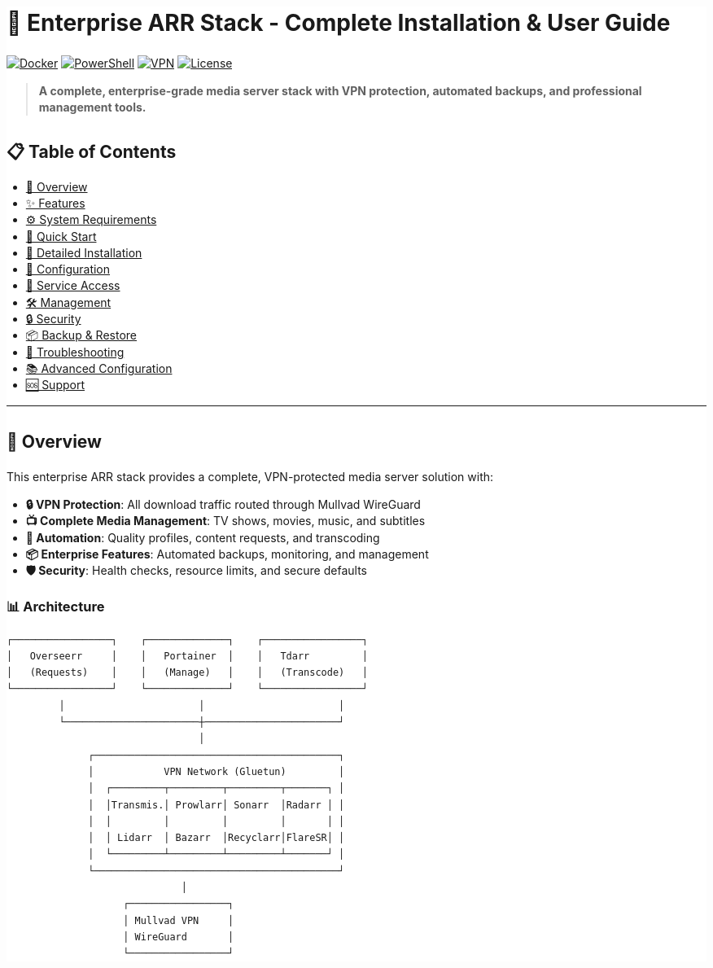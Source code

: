 # 🚀 Enterprise ARR Stack - Complete Installation & User Guide

[![Docker](https://img.shields.io/badge/Docker-20.10+-blue?logo=docker)](https://www.docker.com/)
[![PowerShell](https://img.shields.io/badge/PowerShell-5.1+-blue?logo=powershell)](https://docs.microsoft.com/en-us/powershell/)
[![VPN](https://img.shields.io/badge/VPN-Mullvad%20WireGuard-green?logo=wireguard)](https://mullvad.net/)
[![License](https://img.shields.io/badge/License-MIT-green.svg)](LICENSE)

> **A complete, enterprise-grade media server stack with VPN protection, automated backups, and professional management tools.**

## 📋 Table of Contents

- [🎯 Overview](#-overview)
- [✨ Features](#-features)
- [⚙️ System Requirements](#️-system-requirements)
- [🚀 Quick Start](#-quick-start)
- [📖 Detailed Installation](#-detailed-installation)
- [🔧 Configuration](#-configuration)
- [📱 Service Access](#-service-access)
- [🛠️ Management](#️-management)
- [🔒 Security](#-security)
- [📦 Backup & Restore](#-backup--restore)
- [🔧 Troubleshooting](#-troubleshooting)
- [📚 Advanced Configuration](#-advanced-configuration)
- [🆘 Support](#-support)

---

## 🎯 Overview

This enterprise ARR stack provides a complete, VPN-protected media server solution with:

- **🔒 VPN Protection**: All download traffic routed through Mullvad WireGuard
- **📺 Complete Media Management**: TV shows, movies, music, and subtitles
- **🤖 Automation**: Quality profiles, content requests, and transcoding
- **📦 Enterprise Features**: Automated backups, monitoring, and management
- **🛡️ Security**: Health checks, resource limits, and secure defaults

### 📊 Architecture

```
┌─────────────────┐    ┌──────────────┐    ┌─────────────────┐
│   Overseerr     │    │   Portainer  │    │   Tdarr         │
│   (Requests)    │    │   (Manage)   │    │   (Transcode)   │
└─────────────────┘    └──────────────┘    └─────────────────┘
         │                       │                       │
         └───────────────────────┼───────────────────────┘
                                 │
              ┌──────────────────────────────────────────┐
              │            VPN Network (Gluetun)         │
              │  ┌─────────┬─────────┬─────────┬───────┐ │
              │  │Transmis.│ Prowlarr│ Sonarr  │Radarr │ │
              │  │         │         │         │       │ │
              │  │ Lidarr  │ Bazarr  │Recyclarr│FlareSR│ │
              │  └─────────┴─────────┴─────────┴───────┘ │
              └──────────────────────────────────────────┘
                              │
                    ┌─────────────────┐
                    │ Mullvad VPN     │
                    │ WireGuard       │
                    └─────────────────┘
```